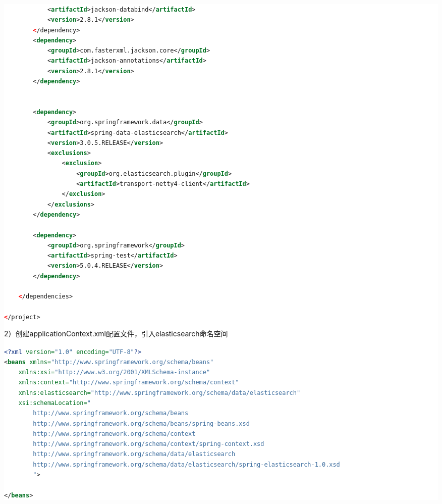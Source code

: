 ```xml
            <artifactId>jackson-databind</artifactId>
            <version>2.8.1</version>
        </dependency>
        <dependency>
            <groupId>com.fasterxml.jackson.core</groupId>
            <artifactId>jackson-annotations</artifactId>
            <version>2.8.1</version>
        </dependency>


        <dependency>
            <groupId>org.springframework.data</groupId>
            <artifactId>spring-data-elasticsearch</artifactId>
            <version>3.0.5.RELEASE</version>
            <exclusions>
                <exclusion>
                    <groupId>org.elasticsearch.plugin</groupId>
                    <artifactId>transport-netty4-client</artifactId>
                </exclusion>
            </exclusions>
        </dependency>

        <dependency>
            <groupId>org.springframework</groupId>
            <artifactId>spring-test</artifactId>
            <version>5.0.4.RELEASE</version>
        </dependency>

    </dependencies>
    
</project>
```

2）创建applicationContext.xml配置文件，引入elasticsearch命名空间

```xml
<?xml version="1.0" encoding="UTF-8"?>
<beans xmlns="http://www.springframework.org/schema/beans"
	xmlns:xsi="http://www.w3.org/2001/XMLSchema-instance"
	xmlns:context="http://www.springframework.org/schema/context"
	xmlns:elasticsearch="http://www.springframework.org/schema/data/elasticsearch"
	xsi:schemaLocation="
		http://www.springframework.org/schema/beans 
		http://www.springframework.org/schema/beans/spring-beans.xsd
		http://www.springframework.org/schema/context 
		http://www.springframework.org/schema/context/spring-context.xsd
		http://www.springframework.org/schema/data/elasticsearch
		http://www.springframework.org/schema/data/elasticsearch/spring-elasticsearch-1.0.xsd
		">
		
</beans>
```
